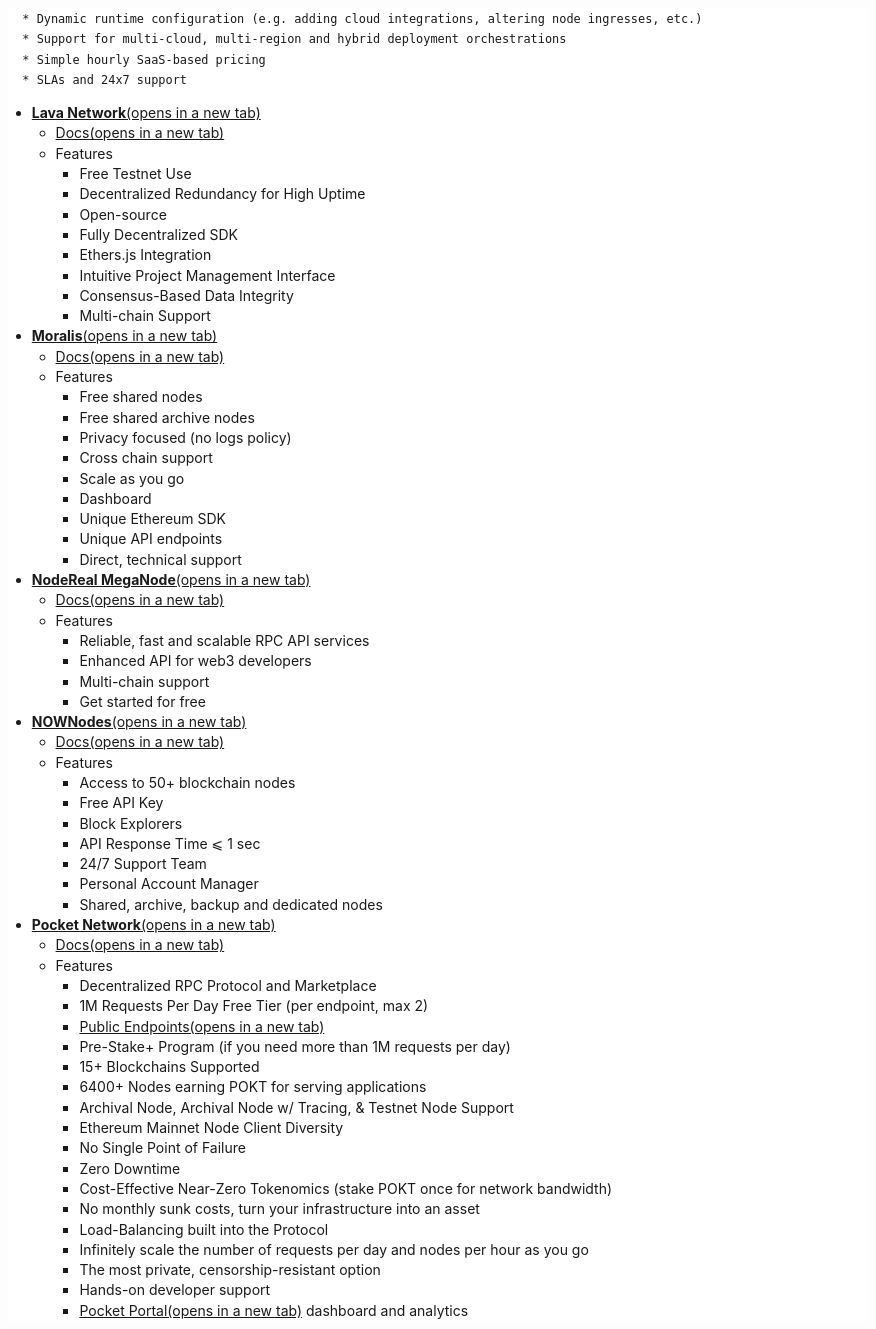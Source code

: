       * Dynamic runtime configuration (e.g. adding cloud integrations, altering node ingresses, etc.)
      * Support for multi-cloud, multi-region and hybrid deployment orchestrations
      * Simple hourly SaaS-based pricing
      * SLAs and 24x7 support
  * [**Lava Network**(opens in a new tab)](https://www.lavanet.xyz/)
    * [Docs(opens in a new tab)](https://docs.lavanet.xyz/)
    * Features
      * Free Testnet Use
      * Decentralized Redundancy for High Uptime
      * Open-source
      * Fully Decentralized SDK
      * Ethers.js Integration
      * Intuitive Project Management Interface
      * Consensus-Based Data Integrity
      * Multi-chain Support
  * [**Moralis**(opens in a new tab)](https://moralis.io/)
    * [Docs(opens in a new tab)](https://docs.moralis.io/)
    * Features
      * Free shared nodes
      * Free shared archive nodes
      * Privacy focused (no logs policy)
      * Cross chain support
      * Scale as you go
      * Dashboard
      * Unique Ethereum SDK
      * Unique API endpoints
      * Direct, technical support
  * [**NodeReal MegaNode**(opens in a new tab)](https://nodereal.io/)
    * [Docs(opens in a new tab)](https://docs.nodereal.io/nodereal/meganode/introduction)
    * Features
      * Reliable, fast and scalable RPC API services
      * Enhanced API for web3 developers
      * Multi-chain support
      * Get started for free
  * [**NOWNodes**(opens in a new tab)](https://nownodes.io/)
    * [Docs(opens in a new tab)](https://documenter.getpostman.com/view/13630829/TVmFkLwy)
    * Features
      * Access to 50+ blockchain nodes
      * Free API Key
      * Block Explorers
      * API Response Time ⩽ 1 sec
      * 24/7 Support Team
      * Personal Account Manager
      * Shared, archive, backup and dedicated nodes
  * [**Pocket Network**(opens in a new tab)](https://www.pokt.network/)
    * [Docs(opens in a new tab)](https://docs.pokt.network/home/)
    * Features
      * Decentralized RPC Protocol and Marketplace
      * 1M Requests Per Day Free Tier (per endpoint, max 2)
      * [Public Endpoints(opens in a new tab)](https://docs.pokt.network/developers/public-endpoints)
      * Pre-Stake+ Program (if you need more than 1M requests per day)
      * 15+ Blockchains Supported
      * 6400+ Nodes earning POKT for serving applications
      * Archival Node, Archival Node w/ Tracing, & Testnet Node Support
      * Ethereum Mainnet Node Client Diversity
      * No Single Point of Failure
      * Zero Downtime
      * Cost-Effective Near-Zero Tokenomics (stake POKT once for network bandwidth)
      * No monthly sunk costs, turn your infrastructure into an asset
      * Load-Balancing built into the Protocol
      * Infinitely scale the number of requests per day and nodes per hour as you go
      * The most private, censorship-resistant option
      * Hands-on developer support
      * [Pocket Portal(opens in a new tab)](https://bit.ly/ETHorg_POKTportal) dashboard and analytics
